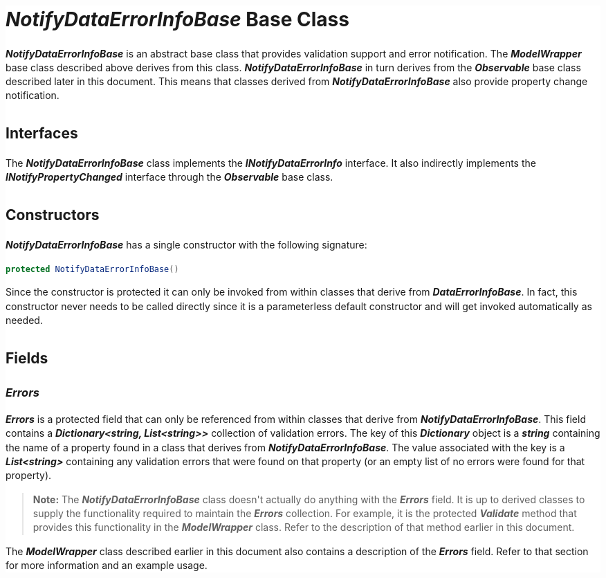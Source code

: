 # ___NotifyDataErrorInfoBase___ Base Class

___NotifyDataErrorInfoBase___ is an abstract base class that provides validation support and error notification. The ___ModelWrapper___ base class
described above derives from this class. ___NotifyDataErrorInfoBase___ in turn derives from the ___Observable___ base class described later in this
document. This means that classes derived from ___NotifyDataErrorInfoBase___ also provide property change notification.

## Interfaces
The ___NotifyDataErrorInfoBase___ class implements the ___INotifyDataErrorInfo___ interface. It also indirectly implements the ___INotifyPropertyChanged___
interface through the ___Observable___ base class.

## Constructors
___NotifyDataErrorInfoBase___ has a single constructor with the following signature:

```csharp
protected NotifyDataErrorInfoBase()
```

Since the constructor is protected it can only be invoked from within classes that derive from ___DataErrorInfoBase___. In fact, this constructor never
needs to be called directly since it is a parameterless default constructor and will get invoked automatically as needed.

## Fields

### ___Errors___
___Errors___ is a protected field that can only be referenced from within classes that derive from ___NotifyDataErrorInfoBase___.
This field contains a ___Dictionary\<string, List\<string>>___ collection of validation errors. The key of this ___Dictionary___ object is a
___string___ containing the name of a property found in a class that derives from ___NotifyDataErrorInfoBase___. The value associated with the
key is a ___List\<string>___ containing any validation errors that were found on that property (or an empty list of no errors were found for
that property).

> __Note:__ The ___NotifyDataErrorInfoBase___ class doesn't actually do anything with the ___Errors___ field. It is up to derived classes
> to supply the functionality required to maintain the ___Errors___ collection. For example, it is the protected ___Validate___ method that
> provides this functionality in the ___ModelWrapper___ class. Refer to the description of that method earlier in this document.

The ___ModelWrapper___ class described earlier in this document also contains a description of the ___Errors___ field. Refer to that section
for more information and an example usage.
